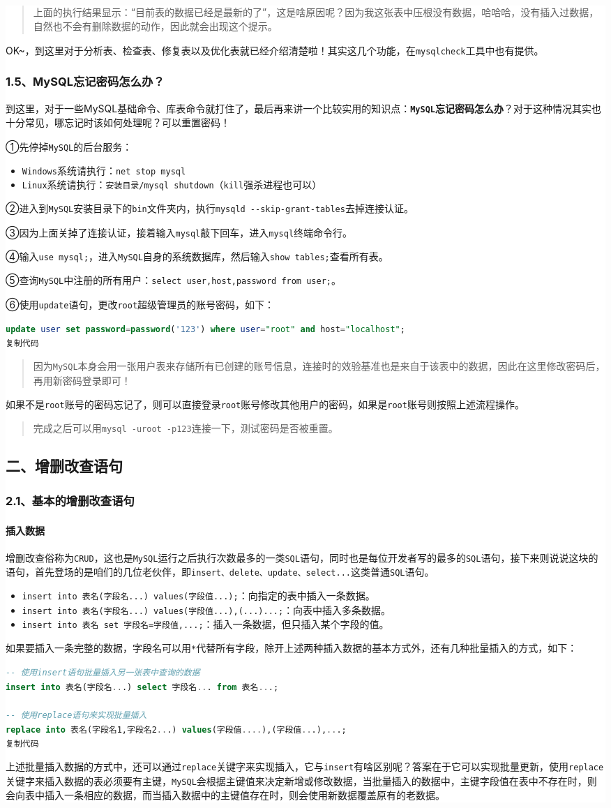 > 上面的执行结果显示：“目前表的数据已经是最新的了”，这是啥原因呢？因为我这张表中压根没有数据，哈哈哈，没有插入过数据，自然也不会有删除数据的动作，因此就会出现这个提示。

OK~，到这里对于分析表、检查表、修复表以及优化表就已经介绍清楚啦！其实这几个功能，在`mysqlcheck`工具中也有提供。

### 1.5、MySQL忘记密码怎么办？

到这里，对于一些MySQL基础命令、库表命令就打住了，最后再来讲一个比较实用的知识点：**`MySQL`忘记密码怎么办**？对于这种情况其实也十分常见，哪忘记时该如何处理呢？可以重置密码！

①先停掉`MySQL`的后台服务：

- `Windows`系统请执行：`net stop mysql`
- `Linux`系统请执行：`安装目录/mysql shutdown`（`kill`强杀进程也可以）

②进入到`MySQL`安装目录下的`bin`文件夹内，执行`mysqld --skip-grant-tables`去掉连接认证。

③因为上面关掉了连接认证，接着输入`mysql`敲下回车，进入`mysql`终端命令行。

④输入`use mysql;`，进入`MySQL`自身的系统数据库，然后输入`show tables;`查看所有表。

⑤查询`MySQL`中注册的所有用户：`select user,host,password from user;`。

⑥使用`update`语句，更改`root`超级管理员的账号密码，如下：

```sql
update user set password=password('123') where user="root" and host="localhost";
复制代码
```

> 因为`MySQL`本身会用一张用户表来存储所有已创建的账号信息，连接时的效验基准也是来自于该表中的数据，因此在这里修改密码后，再用新密码登录即可！

如果不是`root`账号的密码忘记了，则可以直接登录`root`账号修改其他用户的密码，如果是`root`账号则按照上述流程操作。

> 完成之后可以用`mysql -uroot -p123`连接一下，测试密码是否被重置。

## 二、增删改查语句

### 2.1、基本的增删改查语句

#### 插入数据

增删改查俗称为`CRUD`，这也是`MySQL`运行之后执行次数最多的一类`SQL`语句，同时也是每位开发者写的最多的`SQL`语句，接下来则说说这块的语句，首先登场的是咱们的几位老伙伴，即`insert、delete、update、select...`这类普通`SQL`语句。

- `insert into 表名(字段名...) values(字段值...);`：向指定的表中插入一条数据。
- `insert into 表名(字段名...) values(字段值...),(...)...;`：向表中插入多条数据。
- `insert into 表名 set 字段名=字段值,...;`：插入一条数据，但只插入某个字段的值。

如果要插入一条完整的数据，字段名可以用`*`代替所有字段，除开上述两种插入数据的基本方式外，还有几种批量插入的方式，如下：

```sql
-- 使用insert语句批量插入另一张表中查询的数据
insert into 表名(字段名...) select 字段名... from 表名...;

-- 使用replace语句来实现批量插入
replace into 表名(字段名1,字段名2...) values(字段值....),(字段值...),...;
复制代码
```

上述批量插入数据的方式中，还可以通过`replace`关键字来实现插入，它与`insert`有啥区别呢？答案在于它可以实现批量更新，使用`replace`关键字来插入数据的表必须要有主键，`MySQL`会根据主键值来决定新增或修改数据，当批量插入的数据中，主键字段值在表中不存在时，则会向表中插入一条相应的数据，而当插入数据中的主键值存在时，则会使用新数据覆盖原有的老数据。

